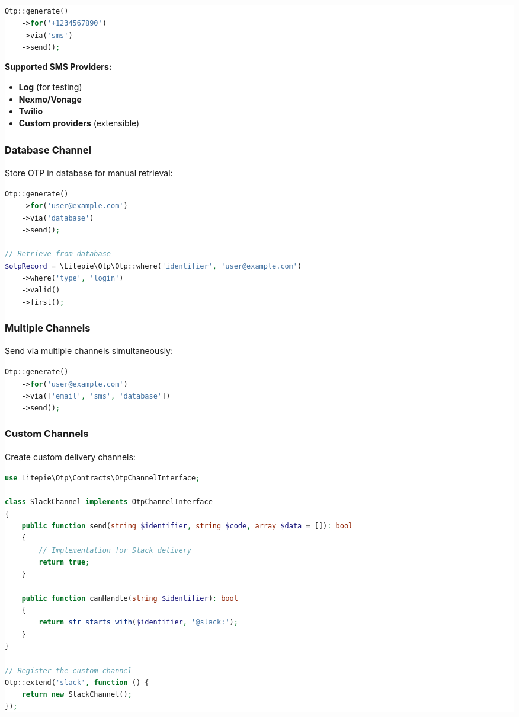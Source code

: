 ```php
Otp::generate()
    ->for('+1234567890')
    ->via('sms')
    ->send();
```

**Supported SMS Providers:**
- **Log** (for testing)
- **Nexmo/Vonage**
- **Twilio**
- **Custom providers** (extensible)

### Database Channel
Store OTP in database for manual retrieval:

```php
Otp::generate()
    ->for('user@example.com')
    ->via('database')
    ->send();

// Retrieve from database
$otpRecord = \Litepie\Otp\Otp::where('identifier', 'user@example.com')
    ->where('type', 'login')
    ->valid()
    ->first();
```

### Multiple Channels
Send via multiple channels simultaneously:

```php
Otp::generate()
    ->for('user@example.com')
    ->via(['email', 'sms', 'database'])
    ->send();
```

### Custom Channels
Create custom delivery channels:

```php
use Litepie\Otp\Contracts\OtpChannelInterface;

class SlackChannel implements OtpChannelInterface
{
    public function send(string $identifier, string $code, array $data = []): bool
    {
        // Implementation for Slack delivery
        return true;
    }

    public function canHandle(string $identifier): bool
    {
        return str_starts_with($identifier, '@slack:');
    }
}

// Register the custom channel
Otp::extend('slack', function () {
    return new SlackChannel();
});
```
